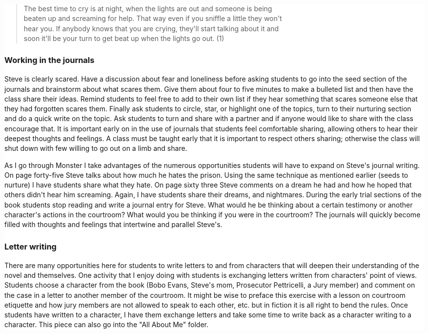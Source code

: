 <blockquote>
  <dl>
   <dt>
    The best time to cry is at night, when the lights are out and someone is being
    <dt>
     beaten up and screaming for help. That way even if you sniffle a little they won't
     <dt>
      hear you. If anybody knows that you are crying, they'll start talking about it and
      <dt>
       soon it'll be your turn to get beat up when the lights go out. (1)
      </dt>
     </dt>
    </dt>
   </dt>
  </dl>
 </blockquote>
<h3>
  Working in the journals
 </h3>
 <p>
  Steve is clearly scared.  Have a discussion about fear and loneliness before asking students to go into the seed section of the journals and brainstorm about what scares them.  Give them about four to five minutes to make a bulleted list and then have the class share their ideas. Remind students to feel free to add to their own list if they hear something that scares someone else that they had forgotten scares them.  Finally ask students to circle, star, or highlight one of the topics, turn to their nurturing section and do a quick write on the topic. Ask students to turn and share with a partner and if anyone would like to share with the class encourage that.  It is important early on in the use of journals that students feel comfortable sharing, allowing others to hear their deepest thoughts and feelings.  A class must be taught early that it is important to respect others sharing; otherwise the class will shut down with few willing to go out on a limb and share.
 </p>
<p>
  As I go through Monster I take advantages of the numerous opportunities students will have to expand on Steve's journal writing.  On page forty-five Steve talks about how much he hates the prison.  Using the same technique as mentioned earlier (seeds to nurture) I have students share what they hate. On page sixty three Steve comments on a dream he had and how he hoped that others didn't hear him screaming. Again, I have students share their dreams, and nightmares. During the early trial sections of the book students stop reading and write a journal entry for Steve.  What would he be thinking about a certain testimony or another character's actions in the courtroom?  What would you be thinking if you were in the courtroom? The journals will quickly become filled with thoughts and feelings that intertwine and parallel Steve's.
 </p>

<h3>
  Letter writing
 </h3>
 <p>
  There are many opportunities here for students to write letters to and from characters that will deepen their understanding of the novel and themselves.  One activity that I enjoy doing with students is exchanging letters written from characters' point of views. Students choose a character from the book (Bobo Evans, Steve's mom, Prosecutor Pettricelli, a Jury member) and comment on the case in a letter to another member of the courtroom.  It might be wise to preface this exercise with a lesson on courtroom etiquette and how jury members are not allowed to speak to each other, etc. but in fiction it is all right to bend the rules.  Once students have written to a character, I have them exchange letters and take some time to write back as a character writing to a character.  This piece can also go into the "All About Me" folder.
 </p>
<p>